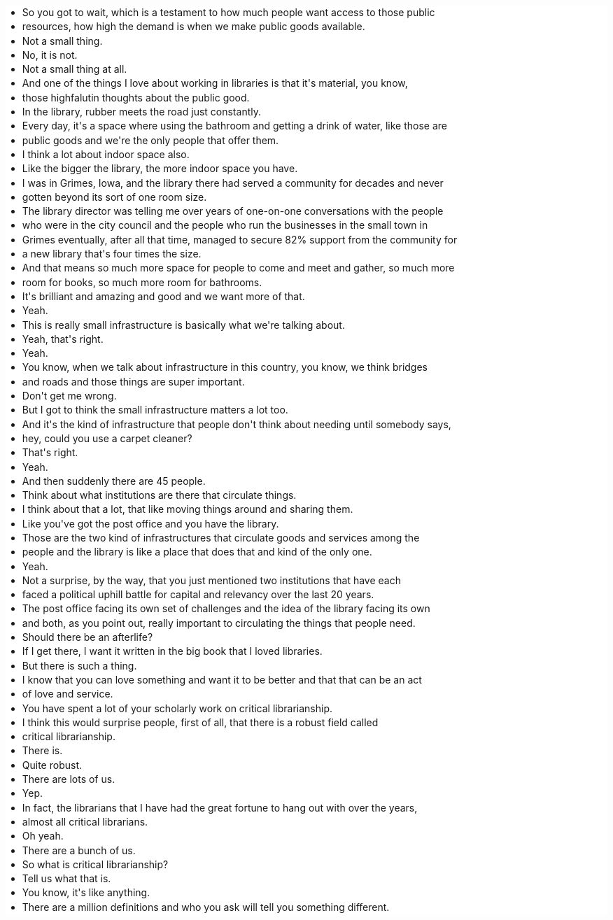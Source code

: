 *  So you got to wait, which is a testament to how much people want access to those public
*  resources, how high the demand is when we make public goods available.
*  Not a small thing.
*  No, it is not.
*  Not a small thing at all.
*  And one of the things I love about working in libraries is that it's material, you know,
*  those highfalutin thoughts about the public good.
*  In the library, rubber meets the road just constantly.
*  Every day, it's a space where using the bathroom and getting a drink of water, like those are
*  public goods and we're the only people that offer them.
*  I think a lot about indoor space also.
*  Like the bigger the library, the more indoor space you have.
*  I was in Grimes, Iowa, and the library there had served a community for decades and never
*  gotten beyond its sort of one room size.
*  The library director was telling me over years of one-on-one conversations with the people
*  who were in the city council and the people who run the businesses in the small town in
*  Grimes eventually, after all that time, managed to secure 82% support from the community for
*  a new library that's four times the size.
*  And that means so much more space for people to come and meet and gather, so much more
*  room for books, so much more room for bathrooms.
*  It's brilliant and amazing and good and we want more of that.
*  Yeah.
*  This is really small infrastructure is basically what we're talking about.
*  Yeah, that's right.
*  Yeah.
*  You know, when we talk about infrastructure in this country, you know, we think bridges
*  and roads and those things are super important.
*  Don't get me wrong.
*  But I got to think the small infrastructure matters a lot too.
*  And it's the kind of infrastructure that people don't think about needing until somebody says,
*  hey, could you use a carpet cleaner?
*  That's right.
*  Yeah.
*  And then suddenly there are 45 people.
*  Think about what institutions are there that circulate things.
*  I think about that a lot, that like moving things around and sharing them.
*  Like you've got the post office and you have the library.
*  Those are the two kind of infrastructures that circulate goods and services among the
*  people and the library is like a place that does that and kind of the only one.
*  Yeah.
*  Not a surprise, by the way, that you just mentioned two institutions that have each
*  faced a political uphill battle for capital and relevancy over the last 20 years.
*  The post office facing its own set of challenges and the idea of the library facing its own
*  and both, as you point out, really important to circulating the things that people need.
*  Should there be an afterlife?
*  If I get there, I want it written in the big book that I loved libraries.
*  But there is such a thing.
*  I know that you can love something and want it to be better and that that can be an act
*  of love and service.
*  You have spent a lot of your scholarly work on critical librarianship.
*  I think this would surprise people, first of all, that there is a robust field called
*  critical librarianship.
*  There is.
*  Quite robust.
*  There are lots of us.
*  Yep.
*  In fact, the librarians that I have had the great fortune to hang out with over the years,
*  almost all critical librarians.
*  Oh yeah.
*  There are a bunch of us.
*  So what is critical librarianship?
*  Tell us what that is.
*  You know, it's like anything.
*  There are a million definitions and who you ask will tell you something different.